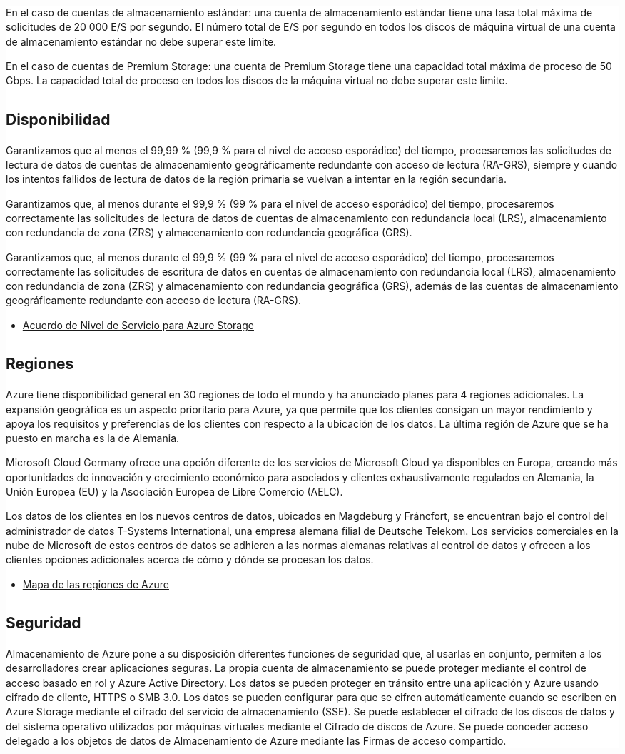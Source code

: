En el caso de cuentas de almacenamiento estándar: una cuenta de almacenamiento estándar tiene una tasa total máxima de solicitudes de 20 000 E/S por segundo. El número total de E/S por segundo en todos los discos de máquina virtual de una cuenta de almacenamiento estándar no debe superar este límite.

En el caso de cuentas de Premium Storage: una cuenta de Premium Storage tiene una capacidad total máxima de proceso de 50 Gbps. La capacidad total de proceso en todos los discos de la máquina virtual no debe superar este límite.

## <a name="availability"></a>Disponibilidad
Garantizamos que al menos el 99,99 % (99,9 % para el nivel de acceso esporádico) del tiempo, procesaremos las solicitudes de lectura de datos de cuentas de almacenamiento geográficamente redundante con acceso de lectura (RA-GRS), siempre y cuando los intentos fallidos de lectura de datos de la región primaria se vuelvan a intentar en la región secundaria.

Garantizamos que, al menos durante el 99,9 % (99 % para el nivel de acceso esporádico) del tiempo, procesaremos correctamente las solicitudes de lectura de datos de cuentas de almacenamiento con redundancia local (LRS), almacenamiento con redundancia de zona (ZRS) y almacenamiento con redundancia geográfica (GRS).

Garantizamos que, al menos durante el 99,9 % (99 % para el nivel de acceso esporádico) del tiempo, procesaremos correctamente las solicitudes de escritura de datos en cuentas de almacenamiento con redundancia local (LRS), almacenamiento con redundancia de zona (ZRS) y almacenamiento con redundancia geográfica (GRS), además de las cuentas de almacenamiento geográficamente redundante con acceso de lectura (RA-GRS).

* [Acuerdo de Nivel de Servicio para Azure Storage](https://azure.microsoft.com/support/legal/sla/storage/v1_1/)

## <a name="regions"></a>Regiones
Azure tiene disponibilidad general en 30 regiones de todo el mundo y ha anunciado planes para 4 regiones adicionales. La expansión geográfica es un aspecto prioritario para Azure, ya que permite que los clientes consigan un mayor rendimiento y apoya los requisitos y preferencias de los clientes con respecto a la ubicación de los datos.  La última región de Azure que se ha puesto en marcha es la de Alemania.

Microsoft Cloud Germany ofrece una opción diferente de los servicios de Microsoft Cloud ya disponibles en Europa, creando más oportunidades de innovación y crecimiento económico para asociados y clientes exhaustivamente regulados en Alemania, la Unión Europea (EU) y la Asociación Europea de Libre Comercio (AELC).

Los datos de los clientes en los nuevos centros de datos, ubicados en Magdeburg y Fráncfort, se encuentran bajo el control del administrador de datos T-Systems International, una empresa alemana filial de Deutsche Telekom. Los servicios comerciales en la nube de Microsoft de estos centros de datos se adhieren a las normas alemanas relativas al control de datos y ofrecen a los clientes opciones adicionales acerca de cómo y dónde se procesan los datos.

* [Mapa de las regiones de Azure](https://azure.microsoft.com/regions/)

## <a name="security"></a>Seguridad
Almacenamiento de Azure pone a su disposición diferentes funciones de seguridad que, al usarlas en conjunto, permiten a los desarrolladores crear aplicaciones seguras. La propia cuenta de almacenamiento se puede proteger mediante el control de acceso basado en rol y Azure Active Directory. Los datos se pueden proteger en tránsito entre una aplicación y Azure usando cifrado de cliente, HTTPS o SMB 3.0. Los datos se pueden configurar para que se cifren automáticamente cuando se escriben en Azure Storage mediante el cifrado del servicio de almacenamiento (SSE). Se puede establecer el cifrado de los discos de datos y del sistema operativo utilizados por máquinas virtuales mediante el Cifrado de discos de Azure. Se puede conceder acceso delegado a los objetos de datos de Almacenamiento de Azure mediante las Firmas de acceso compartido.
